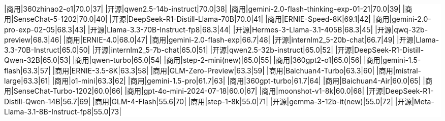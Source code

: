 |商用|360zhinao2-o1|70.0|37|
|开源|qwen2.5-14b-instruct|70.0|38|
|商用|gemini-2.0-flash-thinking-exp-01-21|70.0|39|
|商用|SenseChat-5-1202|70.0|40|
|开源|DeepSeek-R1-Distill-Llama-70B|70.0|41|
|商用|ERNIE-Speed-8K|69.1|42|
|商用|gemini-2.0-pro-exp-02-05|68.3|43|
|开源|Llama-3.3-70B-Instruct-fp8|68.3|44|
|开源|Hermes-3-Llama-3.1-405B|68.3|45|
|开源|qwq-32b-preview|68.3|46|
|商用|ERNIE-4.0|68.0|47|
|商用|gemini-2.0-flash-exp|66.7|48|
|开源|internlm2_5-20b-chat|66.7|49|
|开源|Llama-3.3-70B-Instruct|65.0|50|
|开源|internlm2_5-7b-chat|65.0|51|
|开源|qwen2.5-32b-instruct|65.0|52|
|开源|DeepSeek-R1-Distill-Qwen-32B|65.0|53|
|商用|qwen-turbo|65.0|54|
|商用|step-2-mini(new)|65.0|55|
|商用|360gpt2-o1|65.0|56|
|商用|gemini-1.5-flash|63.3|57|
|商用|ERNIE-3.5-8K|63.3|58|
|商用|GLM-Zero-Preview|63.3|59|
|商用|Baichuan4-Turbo|63.3|60|
|商用|mistral-large|63.3|61|
|商用|o1-mini|63.3|62|
|商用|gemini-1.5-pro|61.7|63|
|商用|360gpt-turbo|61.7|64|
|商用|Baichuan4-Air|60.0|65|
|商用|SenseChat-Turbo-1202|60.0|66|
|商用|gpt-4o-mini-2024-07-18|60.0|67|
|商用|moonshot-v1-8k|60.0|68|
|开源|DeepSeek-R1-Distill-Qwen-14B|56.7|69|
|商用|GLM-4-Flash|55.6|70|
|商用|step-1-8k|55.0|71|
|开源|gemma-3-12b-it(new)|55.0|72|
|开源|Meta-Llama-3.1-8B-Instruct-fp8|55.0|73|